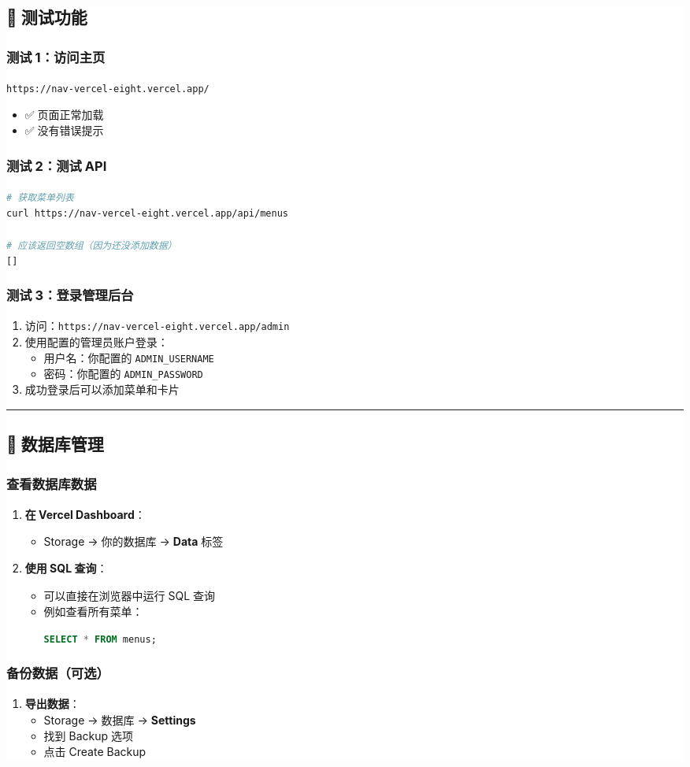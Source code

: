 
## 🎯 测试功能

### 测试 1：访问主页

```
https://nav-vercel-eight.vercel.app/
```

- ✅ 页面正常加载
- ✅ 没有错误提示

### 测试 2：测试 API

```bash
# 获取菜单列表
curl https://nav-vercel-eight.vercel.app/api/menus

# 应该返回空数组（因为还没添加数据）
[]
```

### 测试 3：登录管理后台

1. 访问：`https://nav-vercel-eight.vercel.app/admin`
2. 使用配置的管理员账户登录：
   - 用户名：你配置的 `ADMIN_USERNAME`
   - 密码：你配置的 `ADMIN_PASSWORD`
3. 成功登录后可以添加菜单和卡片

---

## 🎊 数据库管理

### 查看数据库数据

1. **在 Vercel Dashboard**：
   - Storage → 你的数据库 → **Data** 标签

2. **使用 SQL 查询**：
   - 可以直接在浏览器中运行 SQL 查询
   - 例如查看所有菜单：
     ```sql
     SELECT * FROM menus;
     ```

### 备份数据（可选）

1. **导出数据**：
   - Storage → 数据库 → **Settings**
   - 找到 Backup 选项
   - 点击 Create Backup
